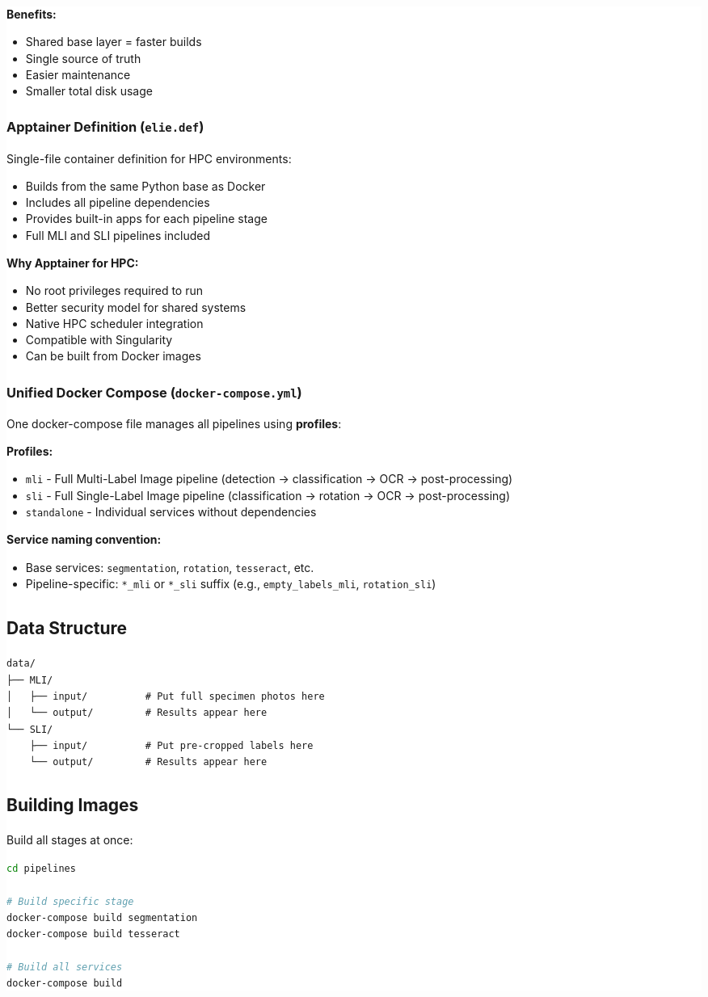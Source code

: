 **Benefits:**
- Shared base layer = faster builds
- Single source of truth
- Easier maintenance
- Smaller total disk usage

### Apptainer Definition (`elie.def`)

Single-file container definition for HPC environments:
- Builds from the same Python base as Docker
- Includes all pipeline dependencies
- Provides built-in apps for each pipeline stage
- Full MLI and SLI pipelines included

**Why Apptainer for HPC:**
- No root privileges required to run
- Better security model for shared systems
- Native HPC scheduler integration
- Compatible with Singularity
- Can be built from Docker images

### Unified Docker Compose (`docker-compose.yml`)

One docker-compose file manages all pipelines using **profiles**:

**Profiles:**
- `mli` - Full Multi-Label Image pipeline (detection → classification → OCR → post-processing)
- `sli` - Full Single-Label Image pipeline (classification → rotation → OCR → post-processing)
- `standalone` - Individual services without dependencies

**Service naming convention:**
- Base services: `segmentation`, `rotation`, `tesseract`, etc.
- Pipeline-specific: `*_mli` or `*_sli` suffix (e.g., `empty_labels_mli`, `rotation_sli`)

## Data Structure

```
data/
├── MLI/
│   ├── input/          # Put full specimen photos here
│   └── output/         # Results appear here
└── SLI/
    ├── input/          # Put pre-cropped labels here
    └── output/         # Results appear here
```

## Building Images

Build all stages at once:
```bash
cd pipelines

# Build specific stage
docker-compose build segmentation
docker-compose build tesseract

# Build all services
docker-compose build
```
